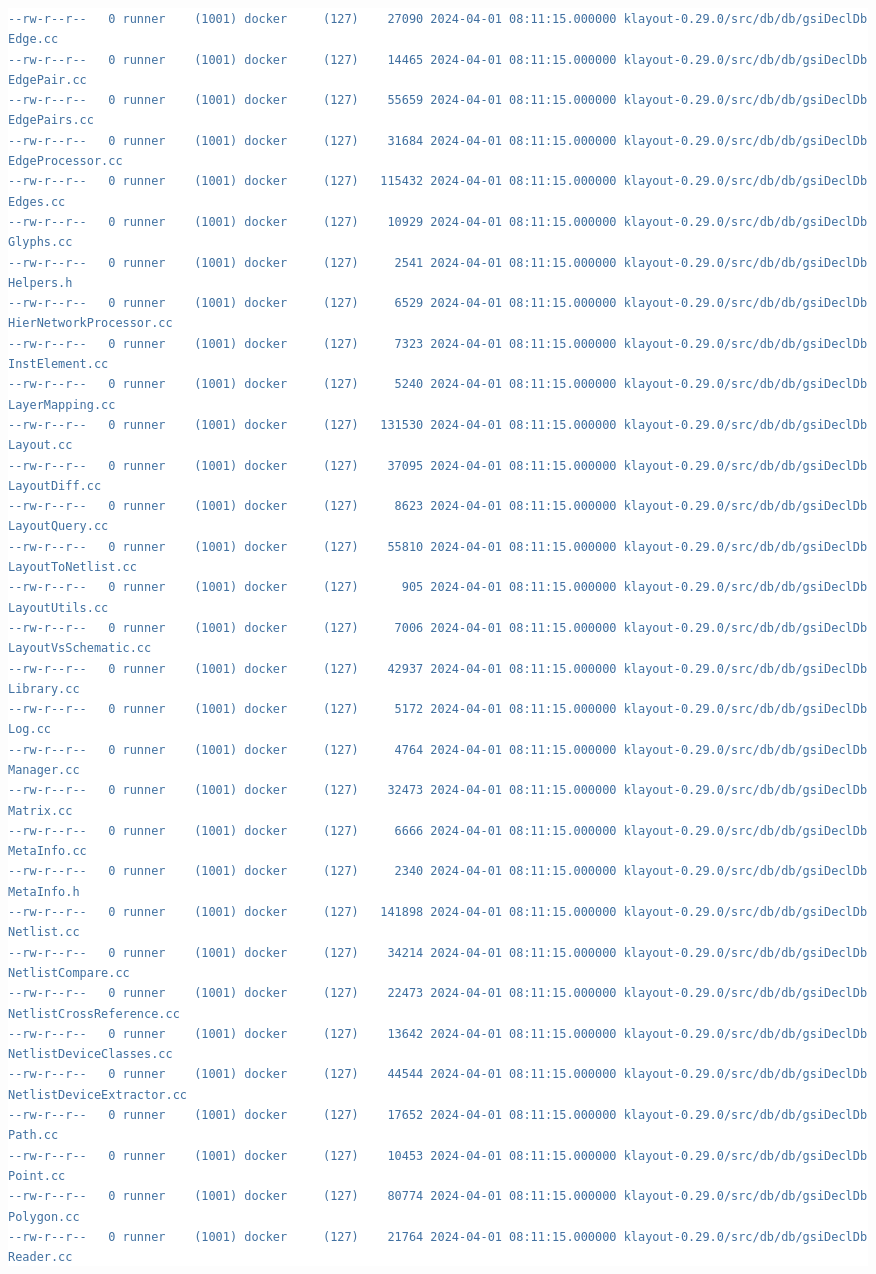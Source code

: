 ```diff
--rw-r--r--   0 runner    (1001) docker     (127)    27090 2024-04-01 08:11:15.000000 klayout-0.29.0/src/db/db/gsiDeclDbEdge.cc
--rw-r--r--   0 runner    (1001) docker     (127)    14465 2024-04-01 08:11:15.000000 klayout-0.29.0/src/db/db/gsiDeclDbEdgePair.cc
--rw-r--r--   0 runner    (1001) docker     (127)    55659 2024-04-01 08:11:15.000000 klayout-0.29.0/src/db/db/gsiDeclDbEdgePairs.cc
--rw-r--r--   0 runner    (1001) docker     (127)    31684 2024-04-01 08:11:15.000000 klayout-0.29.0/src/db/db/gsiDeclDbEdgeProcessor.cc
--rw-r--r--   0 runner    (1001) docker     (127)   115432 2024-04-01 08:11:15.000000 klayout-0.29.0/src/db/db/gsiDeclDbEdges.cc
--rw-r--r--   0 runner    (1001) docker     (127)    10929 2024-04-01 08:11:15.000000 klayout-0.29.0/src/db/db/gsiDeclDbGlyphs.cc
--rw-r--r--   0 runner    (1001) docker     (127)     2541 2024-04-01 08:11:15.000000 klayout-0.29.0/src/db/db/gsiDeclDbHelpers.h
--rw-r--r--   0 runner    (1001) docker     (127)     6529 2024-04-01 08:11:15.000000 klayout-0.29.0/src/db/db/gsiDeclDbHierNetworkProcessor.cc
--rw-r--r--   0 runner    (1001) docker     (127)     7323 2024-04-01 08:11:15.000000 klayout-0.29.0/src/db/db/gsiDeclDbInstElement.cc
--rw-r--r--   0 runner    (1001) docker     (127)     5240 2024-04-01 08:11:15.000000 klayout-0.29.0/src/db/db/gsiDeclDbLayerMapping.cc
--rw-r--r--   0 runner    (1001) docker     (127)   131530 2024-04-01 08:11:15.000000 klayout-0.29.0/src/db/db/gsiDeclDbLayout.cc
--rw-r--r--   0 runner    (1001) docker     (127)    37095 2024-04-01 08:11:15.000000 klayout-0.29.0/src/db/db/gsiDeclDbLayoutDiff.cc
--rw-r--r--   0 runner    (1001) docker     (127)     8623 2024-04-01 08:11:15.000000 klayout-0.29.0/src/db/db/gsiDeclDbLayoutQuery.cc
--rw-r--r--   0 runner    (1001) docker     (127)    55810 2024-04-01 08:11:15.000000 klayout-0.29.0/src/db/db/gsiDeclDbLayoutToNetlist.cc
--rw-r--r--   0 runner    (1001) docker     (127)      905 2024-04-01 08:11:15.000000 klayout-0.29.0/src/db/db/gsiDeclDbLayoutUtils.cc
--rw-r--r--   0 runner    (1001) docker     (127)     7006 2024-04-01 08:11:15.000000 klayout-0.29.0/src/db/db/gsiDeclDbLayoutVsSchematic.cc
--rw-r--r--   0 runner    (1001) docker     (127)    42937 2024-04-01 08:11:15.000000 klayout-0.29.0/src/db/db/gsiDeclDbLibrary.cc
--rw-r--r--   0 runner    (1001) docker     (127)     5172 2024-04-01 08:11:15.000000 klayout-0.29.0/src/db/db/gsiDeclDbLog.cc
--rw-r--r--   0 runner    (1001) docker     (127)     4764 2024-04-01 08:11:15.000000 klayout-0.29.0/src/db/db/gsiDeclDbManager.cc
--rw-r--r--   0 runner    (1001) docker     (127)    32473 2024-04-01 08:11:15.000000 klayout-0.29.0/src/db/db/gsiDeclDbMatrix.cc
--rw-r--r--   0 runner    (1001) docker     (127)     6666 2024-04-01 08:11:15.000000 klayout-0.29.0/src/db/db/gsiDeclDbMetaInfo.cc
--rw-r--r--   0 runner    (1001) docker     (127)     2340 2024-04-01 08:11:15.000000 klayout-0.29.0/src/db/db/gsiDeclDbMetaInfo.h
--rw-r--r--   0 runner    (1001) docker     (127)   141898 2024-04-01 08:11:15.000000 klayout-0.29.0/src/db/db/gsiDeclDbNetlist.cc
--rw-r--r--   0 runner    (1001) docker     (127)    34214 2024-04-01 08:11:15.000000 klayout-0.29.0/src/db/db/gsiDeclDbNetlistCompare.cc
--rw-r--r--   0 runner    (1001) docker     (127)    22473 2024-04-01 08:11:15.000000 klayout-0.29.0/src/db/db/gsiDeclDbNetlistCrossReference.cc
--rw-r--r--   0 runner    (1001) docker     (127)    13642 2024-04-01 08:11:15.000000 klayout-0.29.0/src/db/db/gsiDeclDbNetlistDeviceClasses.cc
--rw-r--r--   0 runner    (1001) docker     (127)    44544 2024-04-01 08:11:15.000000 klayout-0.29.0/src/db/db/gsiDeclDbNetlistDeviceExtractor.cc
--rw-r--r--   0 runner    (1001) docker     (127)    17652 2024-04-01 08:11:15.000000 klayout-0.29.0/src/db/db/gsiDeclDbPath.cc
--rw-r--r--   0 runner    (1001) docker     (127)    10453 2024-04-01 08:11:15.000000 klayout-0.29.0/src/db/db/gsiDeclDbPoint.cc
--rw-r--r--   0 runner    (1001) docker     (127)    80774 2024-04-01 08:11:15.000000 klayout-0.29.0/src/db/db/gsiDeclDbPolygon.cc
--rw-r--r--   0 runner    (1001) docker     (127)    21764 2024-04-01 08:11:15.000000 klayout-0.29.0/src/db/db/gsiDeclDbReader.cc
```